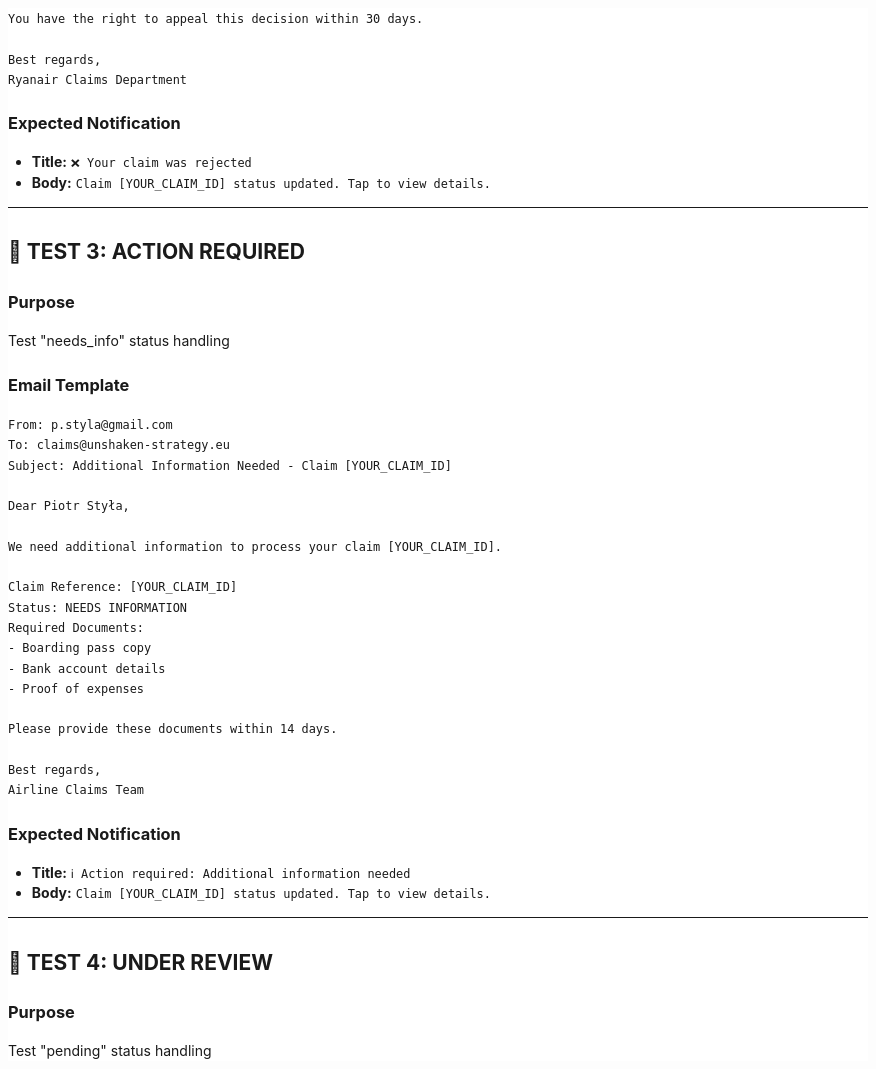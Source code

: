 ```
You have the right to appeal this decision within 30 days.

Best regards,
Ryanair Claims Department
```

### Expected Notification
- **Title:** `❌ Your claim was rejected`
- **Body:** `Claim [YOUR_CLAIM_ID] status updated. Tap to view details.`

---

## 🎯 TEST 3: ACTION REQUIRED

### Purpose
Test "needs_info" status handling

### Email Template

```
From: p.styla@gmail.com
To: claims@unshaken-strategy.eu
Subject: Additional Information Needed - Claim [YOUR_CLAIM_ID]

Dear Piotr Styła,

We need additional information to process your claim [YOUR_CLAIM_ID].

Claim Reference: [YOUR_CLAIM_ID]
Status: NEEDS INFORMATION
Required Documents:
- Boarding pass copy
- Bank account details
- Proof of expenses

Please provide these documents within 14 days.

Best regards,
Airline Claims Team
```

### Expected Notification
- **Title:** `ℹ️ Action required: Additional information needed`
- **Body:** `Claim [YOUR_CLAIM_ID] status updated. Tap to view details.`

---

## 🎯 TEST 4: UNDER REVIEW

### Purpose
Test "pending" status handling
